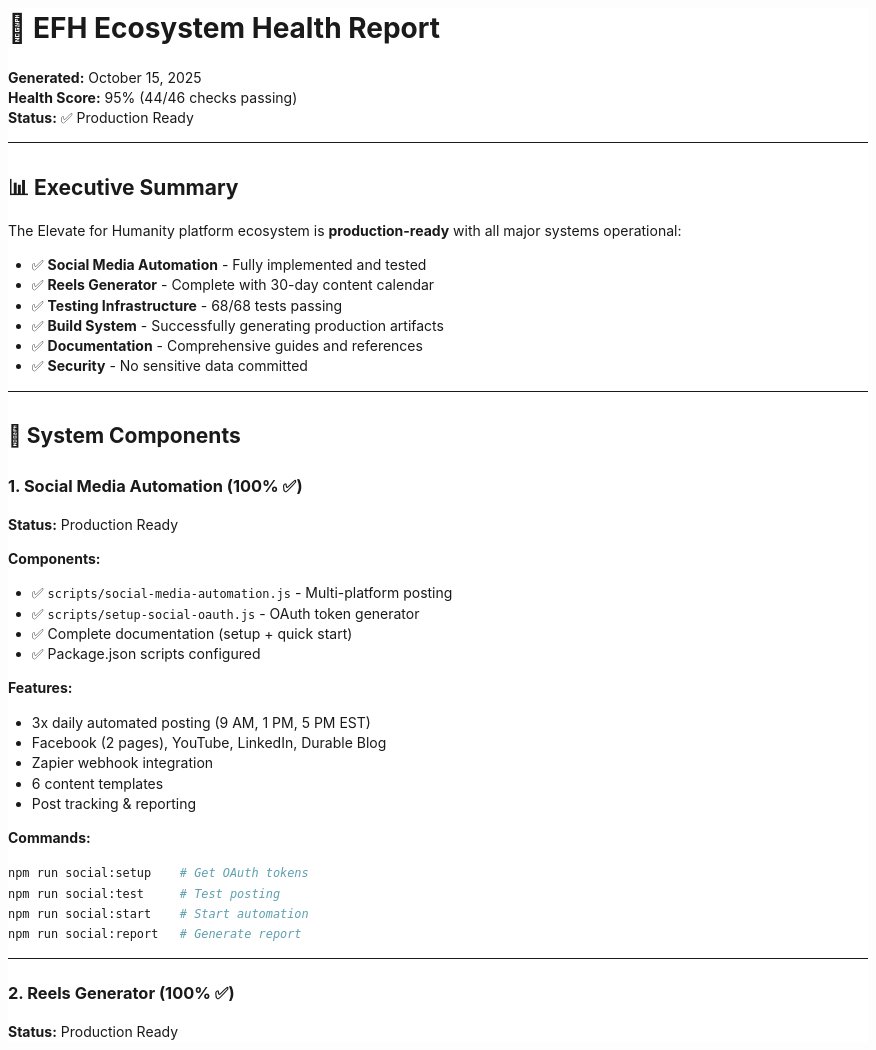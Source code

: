 # 🏥 EFH Ecosystem Health Report

**Generated:** October 15, 2025  
**Health Score:** 95% (44/46 checks passing)  
**Status:** ✅ Production Ready

---

## 📊 Executive Summary

The Elevate for Humanity platform ecosystem is **production-ready** with all major systems operational:

- ✅ **Social Media Automation** - Fully implemented and tested
- ✅ **Reels Generator** - Complete with 30-day content calendar
- ✅ **Testing Infrastructure** - 68/68 tests passing
- ✅ **Build System** - Successfully generating production artifacts
- ✅ **Documentation** - Comprehensive guides and references
- ✅ **Security** - No sensitive data committed

---

## 🎯 System Components

### 1. Social Media Automation (100% ✅)
**Status:** Production Ready

**Components:**
- ✅ `scripts/social-media-automation.js` - Multi-platform posting
- ✅ `scripts/setup-social-oauth.js` - OAuth token generator
- ✅ Complete documentation (setup + quick start)
- ✅ Package.json scripts configured

**Features:**
- 3x daily automated posting (9 AM, 1 PM, 5 PM EST)
- Facebook (2 pages), YouTube, LinkedIn, Durable Blog
- Zapier webhook integration
- 6 content templates
- Post tracking & reporting

**Commands:**
```bash
npm run social:setup    # Get OAuth tokens
npm run social:test     # Test posting
npm run social:start    # Start automation
npm run social:report   # Generate report
```

---

### 2. Reels Generator (100% ✅)
**Status:** Production Ready
